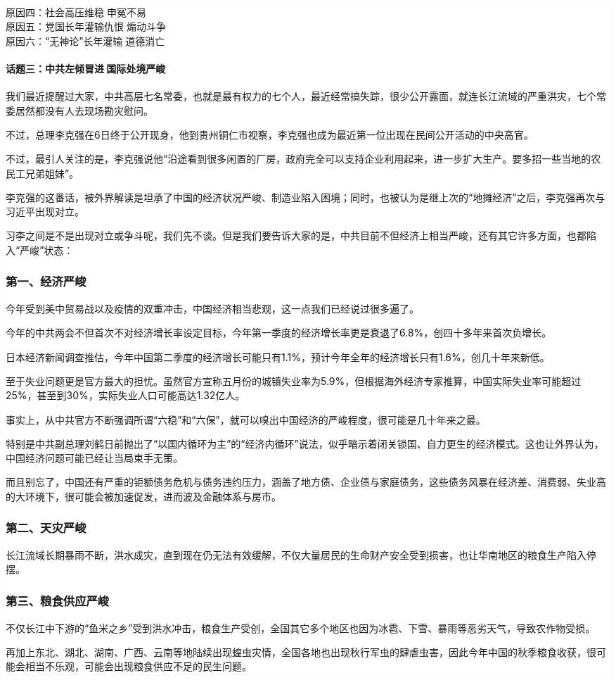  原因四：社会高压维稳 申冤不易
 <br/>
 原因五：党国长年灌输仇恨 煽动斗争
 <br/>
 原因六：“无神论”长年灌输 道德消亡
</p>
<h4>
 话题三：中共左倾冒进 国际处境严峻
</h4>
<p>
 我们最近提醒过大家，中共高层七名常委，也就是最有权力的七个人，最近经常搞失踪，很少公开露面，就连长江流域的严重洪灾，七个常委居然都没有人去现场勘灾慰问。
</p>
<p>
 不过，总理李克强在6日终于公开现身，他到贵州铜仁市视察，李克强也成为最近第一位出现在民间公开活动的中央高官。
</p>
<p>
 不过，最引人关注的是，李克强说他“沿途看到很多闲置的厂房，政府完全可以支持企业利用起来，进一步扩大生产。要多招一些当地的农民工兄弟姐妹”。
</p>
<p>
 李克强的这番话，被外界解读是坦承了中国的经济状况严峻、制造业陷入困境；同时，也被认为是继上次的“地摊经济”之后，李克强再次与习近平出现对立。
</p>
<p>
 习李之间是不是出现对立或争斗呢，我们先不谈。但是我们要告诉大家的是，中共目前不但经济上相当严峻，还有其它许多方面，也都陷入“严峻”状态：
</p>
<h3>
 第一、经济严峻
</h3>
<p>
 今年受到美中贸易战以及疫情的双重冲击，中国经济相当悲观，这一点我们已经说过很多遍了。
</p>
<p>
 今年的中共两会不但首次不对经济增长率设定目标，今年第一季度的经济增长率更是衰退了6.8%，创四十多年来首次负增长。
</p>
<p>
 日本经济新闻调查推估，今年中国第二季度的经济增长可能只有1.1%，预计今年全年的经济增长只有1.6%，创几十年来新低。
</p>
<p>
 至于失业问题更是官方最大的担忧。虽然官方宣称五月份的城镇失业率为5.9%，但根据海外经济专家推算，中国实际失业率可能超过25%，甚至到30%，实际失业人口可能高达1.32亿人。
</p>
<p>
 事实上，从中共官方不断强调所谓“六稳”和“六保”，就可以嗅出中国经济的严峻程度，很可能是几十年来之最。
</p>
<p>
 特别是中共副总理刘鹤日前抛出了“以国内循环为主”的“经济内循环”说法，似乎暗示着闭关锁国、自力更生的经济模式。这也让外界认为，中国经济问题可能已经让当局束手无策。
</p>
<p>
 而且别忘了，中国还有严重的钜额债务危机与债务违约压力，涵盖了地方债、企业债与家庭债务，这些债务风暴在经济差、消费弱、失业高的大环境下，很可能会被加速促发，进而波及金融体系与房市。
</p>
<h3>
 第二、天灾严峻
</h3>
<p>
 长江流域长期暴雨不断，洪水成灾，直到现在仍无法有效缓解，不仅大量居民的生命财产安全受到损害，也让华南地区的粮食生产陷入停摆。
</p>
<h3>
 第三、粮食供应严峻
</h3>
<p>
 不仅长江中下游的“鱼米之乡”受到洪水冲击，粮食生产受创，全国其它多个地区也因为冰雹、下雪、暴雨等恶劣天气，导致农作物受损。
</p>
<p>
 再加上东北、湖北、湖南、广西、云南等地陆续出现蝗虫灾情，全国各地也出现秋行军虫的肆虐虫害，因此今年中国的秋季粮食收获，很可能会相当不乐观，可能会出现粮食供应不足的民生问题。
</p>
<h3>